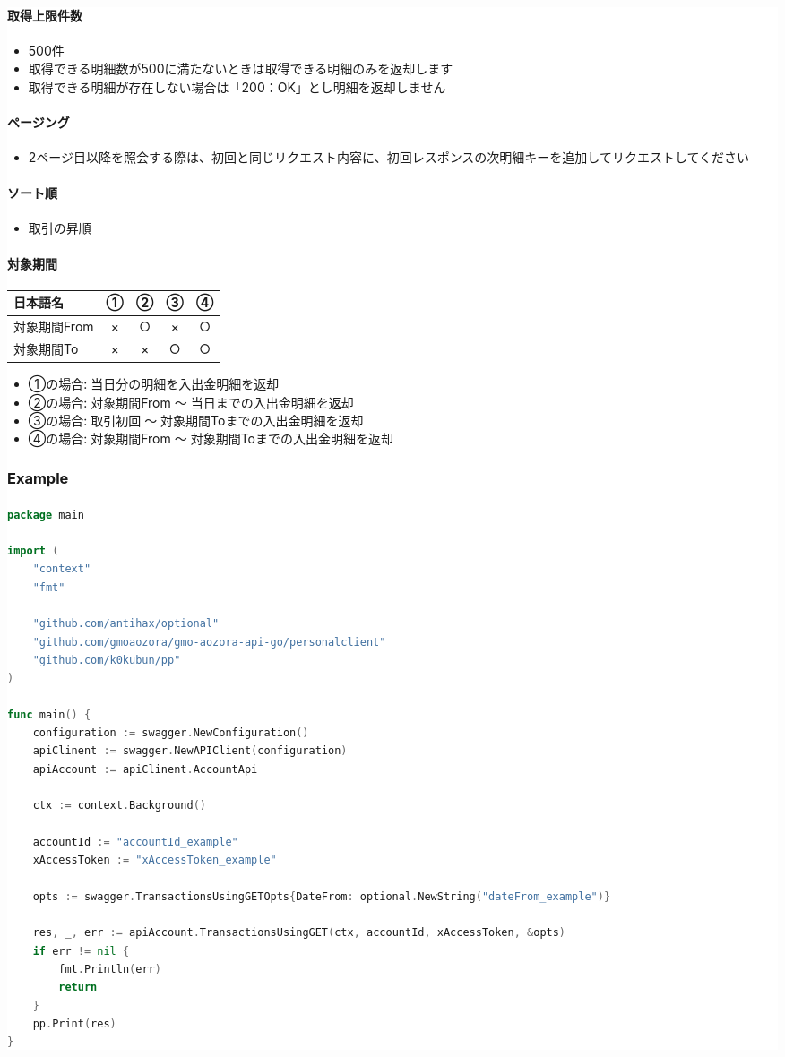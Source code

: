 #### 取得上限件数
* 500件
* 取得できる明細数が500に満たないときは取得できる明細のみを返却します
* 取得できる明細が存在しない場合は「200：OK」とし明細を返却しません

#### ページング
* 2ページ目以降を照会する際は、初回と同じリクエスト内容に、初回レスポンスの次明細キーを追加してリクエストしてください

#### ソート順
* 取引の昇順

#### 対象期間

日本語名     | &#9312; | &#9313; | &#9314; | &#9315;
:----|:----:|:----:|:----:|:----:
対象期間From | × | ○ | × | ○
対象期間To   | × | × | ○ | ○
* &#9312;の場合: 当日分の明細を入出金明細を返却
* &#9313;の場合: 対象期間From ～ 当日までの入出金明細を返却
* &#9314;の場合: 取引初回 ～ 対象期間Toまでの入出金明細を返却
* &#9315;の場合: 対象期間From ～ 対象期間Toまでの入出金明細を返却

### Example
```go
package main

import (
    "context"
    "fmt"

    "github.com/antihax/optional"
    "github.com/gmoaozora/gmo-aozora-api-go/personalclient"
    "github.com/k0kubun/pp"
)

func main() {
    configuration := swagger.NewConfiguration()
    apiClinent := swagger.NewAPIClient(configuration)
    apiAccount := apiClinent.AccountApi

    ctx := context.Background()

    accountId := "accountId_example"
    xAccessToken := "xAccessToken_example"

    opts := swagger.TransactionsUsingGETOpts{DateFrom: optional.NewString("dateFrom_example")}

    res, _, err := apiAccount.TransactionsUsingGET(ctx, accountId, xAccessToken, &opts)
    if err != nil {
        fmt.Println(err)
        return
    }
    pp.Print(res)
}
```

